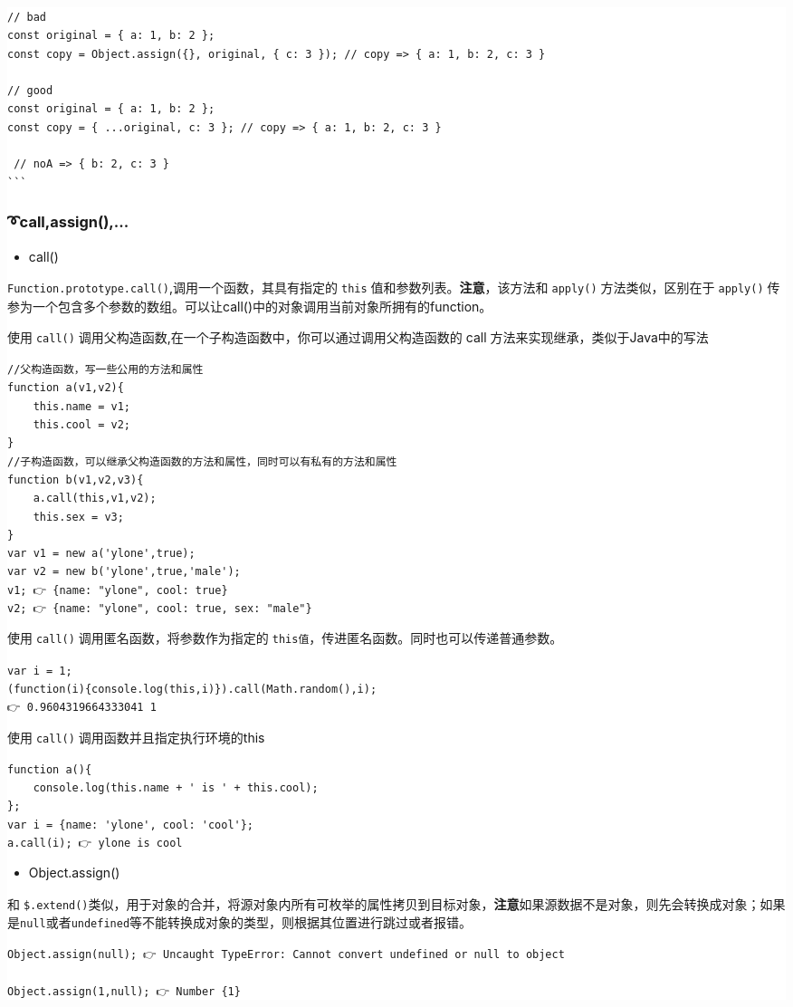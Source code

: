    // bad
    const original = { a: 1, b: 2 };
    const copy = Object.assign({}, original, { c: 3 }); // copy => { a: 1, b: 2, c: 3 }
    
    // good
    const original = { a: 1, b: 2 };
    const copy = { ...original, c: 3 }; // copy => { a: 1, b: 2, c: 3 }
    
     // noA => { b: 2, c: 3 }
    ```

### ➰call,assign(),...

 - call()

`Function.prototype.call()`,调用一个函数，其具有指定的 `this` 值和参数列表。**注意**，该方法和 `apply()` 方法类似，区别在于 `apply()` 传参为一个包含多个参数的数组。可以让call()中的对象调用当前对象所拥有的function。

使用 `call()` 调用父构造函数,在一个子构造函数中，你可以通过调用父构造函数的 call 方法来实现继承，类似于Java中的写法

    //父构造函数，写一些公用的方法和属性
    function a(v1,v2){
        this.name = v1;
        this.cool = v2;
    } 
    //子构造函数，可以继承父构造函数的方法和属性，同时可以有私有的方法和属性
    function b(v1,v2,v3){
        a.call(this,v1,v2);
        this.sex = v3;
    }
    var v1 = new a('ylone',true);
    var v2 = new b('ylone',true,'male');
    v1; 👉 {name: "ylone", cool: true}
    v2; 👉 {name: "ylone", cool: true, sex: "male"}

使用 `call()` 调用匿名函数，将参数作为指定的 `this值`，传进匿名函数。同时也可以传递普通参数。

    var i = 1;
    (function(i){console.log(this,i)}).call(Math.random(),i);
    👉 0.9604319664333041 1

使用 `call()` 调用函数并且指定执行环境的this

    function a(){
        console.log(this.name + ' is ' + this.cool);
    };
    var i = {name: 'ylone', cool: 'cool'};
    a.call(i); 👉 ylone is cool

- Object.assign()

和 `$.extend()`类似，用于对象的合并，将源对象内所有可枚举的属性拷贝到目标对象，**注意**如果源数据不是对象，则先会转换成对象；如果是`null`或者`undefined`等不能转换成对象的类型，则根据其位置进行跳过或者报错。

    Object.assign(null); 👉 Uncaught TypeError: Cannot convert undefined or null to object
      
    Object.assign(1,null); 👉 Number {1}

